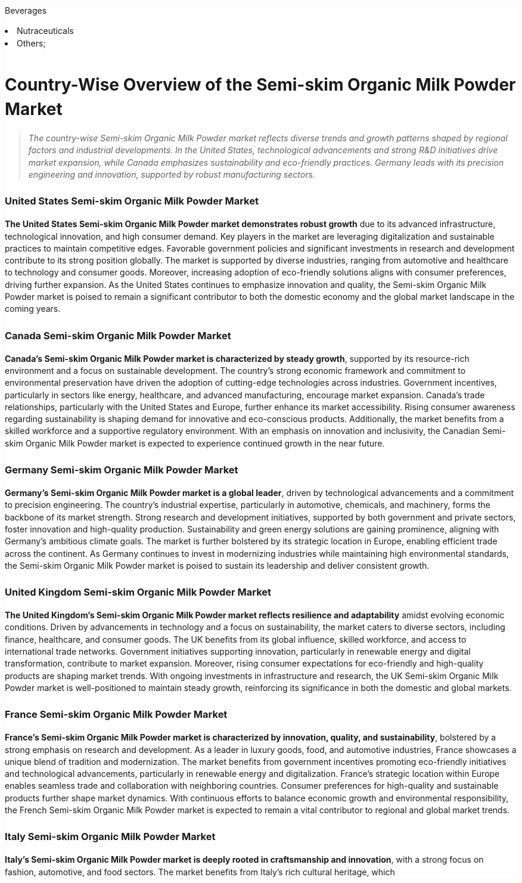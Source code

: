 Beverages</li><li>Nutraceuticals</li><li>Others;</li></ul><h1><span class="">Country-Wise Overview of the Semi-skim Organic Milk Powder Market<br /></span></h1><blockquote><p><em><span class="">The country-wise Semi-skim Organic Milk Powder market reflects diverse trends and growth patterns shaped by regional factors and industrial developments. In the United States, technological advancements and strong R&amp;D initiatives drive market expansion, while Canada emphasizes sustainability and eco-friendly practices. Germany leads with its precision engineering and innovation, supported by robust manufacturing sectors.</span></em></p></blockquote><h3><strong>United States Semi-skim Organic Milk Powder Market</strong></h3><p><strong>The United States Semi-skim Organic Milk Powder market demonstrates robust growth</strong> due to its advanced infrastructure, technological innovation, and high consumer demand. Key players in the market are leveraging digitalization and sustainable practices to maintain competitive edges. Favorable government policies and significant investments in research and development contribute to its strong position globally. The market is supported by diverse industries, ranging from automotive and healthcare to technology and consumer goods. Moreover, increasing adoption of eco-friendly solutions aligns with consumer preferences, driving further expansion. As the United States continues to emphasize innovation and quality, the Semi-skim Organic Milk Powder market is poised to remain a significant contributor to both the domestic economy and the global market landscape in the coming years.</p><h3><strong>Canada Semi-skim Organic Milk Powder Market</strong></h3><p><strong>Canada&rsquo;s Semi-skim Organic Milk Powder market is characterized by steady growth</strong>, supported by its resource-rich environment and a focus on sustainable development. The country&rsquo;s strong economic framework and commitment to environmental preservation have driven the adoption of cutting-edge technologies across industries. Government incentives, particularly in sectors like energy, healthcare, and advanced manufacturing, encourage market expansion. Canada&rsquo;s trade relationships, particularly with the United States and Europe, further enhance its market accessibility. Rising consumer awareness regarding sustainability is shaping demand for innovative and eco-conscious products. Additionally, the market benefits from a skilled workforce and a supportive regulatory environment. With an emphasis on innovation and inclusivity, the Canadian Semi-skim Organic Milk Powder market is expected to experience continued growth in the near future.</p><h3><strong>Germany Semi-skim Organic Milk Powder Market</strong></h3><p><strong>Germany&rsquo;s Semi-skim Organic Milk Powder market is a global leader</strong>, driven by technological advancements and a commitment to precision engineering. The country&rsquo;s industrial expertise, particularly in automotive, chemicals, and machinery, forms the backbone of its market strength. Strong research and development initiatives, supported by both government and private sectors, foster innovation and high-quality production. Sustainability and green energy solutions are gaining prominence, aligning with Germany&rsquo;s ambitious climate goals. The market is further bolstered by its strategic location in Europe, enabling efficient trade across the continent. As Germany continues to invest in modernizing industries while maintaining high environmental standards, the Semi-skim Organic Milk Powder market is poised to sustain its leadership and deliver consistent growth.</p><h3><strong>United Kingdom Semi-skim Organic Milk Powder Market</strong></h3><p><strong>The United Kingdom&rsquo;s Semi-skim Organic Milk Powder market reflects resilience and adaptability</strong> amidst evolving economic conditions. Driven by advancements in technology and a focus on sustainability, the market caters to diverse sectors, including finance, healthcare, and consumer goods. The UK benefits from its global influence, skilled workforce, and access to international trade networks. Government initiatives supporting innovation, particularly in renewable energy and digital transformation, contribute to market expansion. Moreover, rising consumer expectations for eco-friendly and high-quality products are shaping market trends. With ongoing investments in infrastructure and research, the UK Semi-skim Organic Milk Powder market is well-positioned to maintain steady growth, reinforcing its significance in both the domestic and global markets.</p><h3><strong>France Semi-skim Organic Milk Powder Market</strong></h3><p><strong>France&rsquo;s Semi-skim Organic Milk Powder market is characterized by innovation, quality, and sustainability</strong>, bolstered by a strong emphasis on research and development. As a leader in luxury goods, food, and automotive industries, France showcases a unique blend of tradition and modernization. The market benefits from government incentives promoting eco-friendly initiatives and technological advancements, particularly in renewable energy and digitalization. France&rsquo;s strategic location within Europe enables seamless trade and collaboration with neighboring countries. Consumer preferences for high-quality and sustainable products further shape market dynamics. With continuous efforts to balance economic growth and environmental responsibility, the French Semi-skim Organic Milk Powder market is expected to remain a vital contributor to regional and global market trends.</p><h3><strong>Italy Semi-skim Organic Milk Powder Market</strong></h3><p><strong>Italy&rsquo;s Semi-skim Organic Milk Powder market is deeply rooted in craftsmanship and innovation</strong>, with a strong focus on fashion, automotive, and food sectors. The market benefits from Italy&rsquo;s rich cultural heritage, which